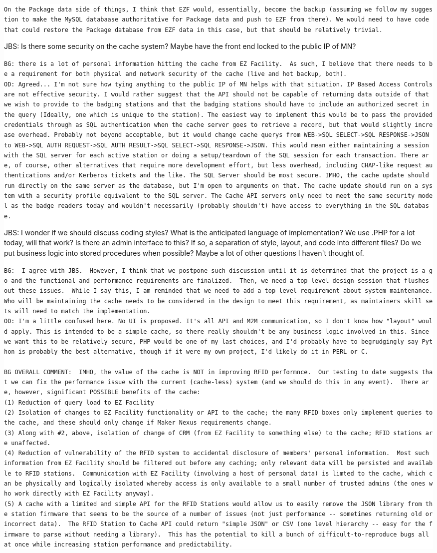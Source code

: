 			
	On the Package data side of things, I think that EZF would, essentially, become the backup (assuming we follow my suggestion to make the MySQL databaase authoritative for Package data and push to EZF from there). We would need to have code that could restore the Package database from EZF data in this case, but that should be relatively trivial.
	
JBS: Is there some security on the cache system? Maybe have the front end locked to the public IP of MN?
	
	BG: there is a lot of personal information hitting the cache from EZ Facility.  As such, I believe that there needs to be a requirement for both physical and network security of the cache (live and hot backup, both).
	OD: Agreed... I'm not sure how tying anything to the public IP of MN helps with that situation. IP Based Access Controls are not effective security. I would rather suggest that the API should not be capable of returning data outside of that we wish to provide to the badging stations and that the badging stations should have to include an authorized secret in the query (Ideally, one which is unique to the station). The easiest way to implement this would be to pass the provided credentials through as SQL authentication when the cache server goes to retrieve a record, but that would slightly increase overhead. Probably not beyond acceptable, but it would change cache querys from WEB->SQL SELECT->SQL RESPONSE->JSON to WEB->SQL AUTH REQUEST->SQL AUTH RESULT->SQL SELECT->SQL RESPONSE->JSON. This would mean either maintaining a session with the SQL server for each active station or doing a setup/teardown of the SQL session for each transaction. There are, of course, other alternatives that require more development effort, but less overhead, including CHAP-like request authentications and/or Kerberos tickets and the like. The SQL Server should be most secure. IMHO, the cache update should run directly on the same server as the database, but I'm open to arguments on that. The cache update should run on a system with a security profile equivalent to the SQL server. The Cache API servers only need to meet the same security model as the badge readers today and wouldn't necessarily (probably shouldn't) have access to everything in the SQL database.

JBS: I wonder if we should discuss coding styles? What is the anticipated language of implementation? We use .PHP for a lot today, will that work? Is there an admin interface to this? If so, a separation of style, layout, and code into different files? Do we put business logic into stored procedures when possible? Maybe a lot of other questions I haven't thought of.
	
	BG:  I agree with JBS.  However, I think that we postpone such discussion until it is determined that the project is a go and the functional and performance requirements are finalized.  Then, we need a top level design session that flushes out these issues.  While I say this, I am reminded that we need to add a top level requirement about system maintenance.  Who will be maintaining the cache needs to be considered in the design to meet this requirement, as maintainers skill sets will need to match the implementation.
	OD: I'm a little confused here. No UI is proposed. It's all API and M2M communication, so I don't know how "layout" would apply. This is intended to be a simple cache, so there really shouldn't be any business logic involved in this. Since we want this to be relatively secure, PHP would be one of my last choices, and I'd probably have to begrudgingly say Python is probably the best alternative, though if it were my own project, I'd likely do it in PERL or C.
	
	BG OVERALL COMMENT:  IMHO, the value of the cache is NOT in improving RFID performnce.  Our testing to date suggests that we can fix the performance issue with the current (cache-less) system (and we should do this in any event).  There are, however, significant POSSIBLE benefits of the cache:
	(1) Reduction of query load to EZ Facility
	(2) Isolation of changes to EZ Facility functionality or API to the cache; the many RFID boxes only implement queries to the cache, and these should only change if Maker Nexus requirements change.
	(3) Along with #2, above, isolation of change of CRM (from EZ Facility to something else) to the cache; RFID stations are unaffected.
	(4) Reduction of vulnerability of the RFID system to accidental disclosure of members' personal information.  Most such information from EZ Facility should be filtered out before any caching; only relevant data will be persisted and available to RFID stations.  Communication with EZ Facility (involving a host of personal data) is limted to the cache, which can be physically and logically isolated whereby access is only available to a small number of trusted admins (the ones who work directly with EZ Facility anyway).
	(5) A cache with a limited and simple API for the RFID Stations would allow us to easily remove the JSON library from the station firmware that seems to be the source of a number of issues (not just performance -- sometimes returning old or incorrect data).  The RFID Station to Cache API could return "simple JSON" or CSV (one level hierarchy -- easy for the firmware to parse without needing a library).  This has the potential to kill a bunch of difficult-to-reproduce bugs all at once while increasing station performance and predictability.
	